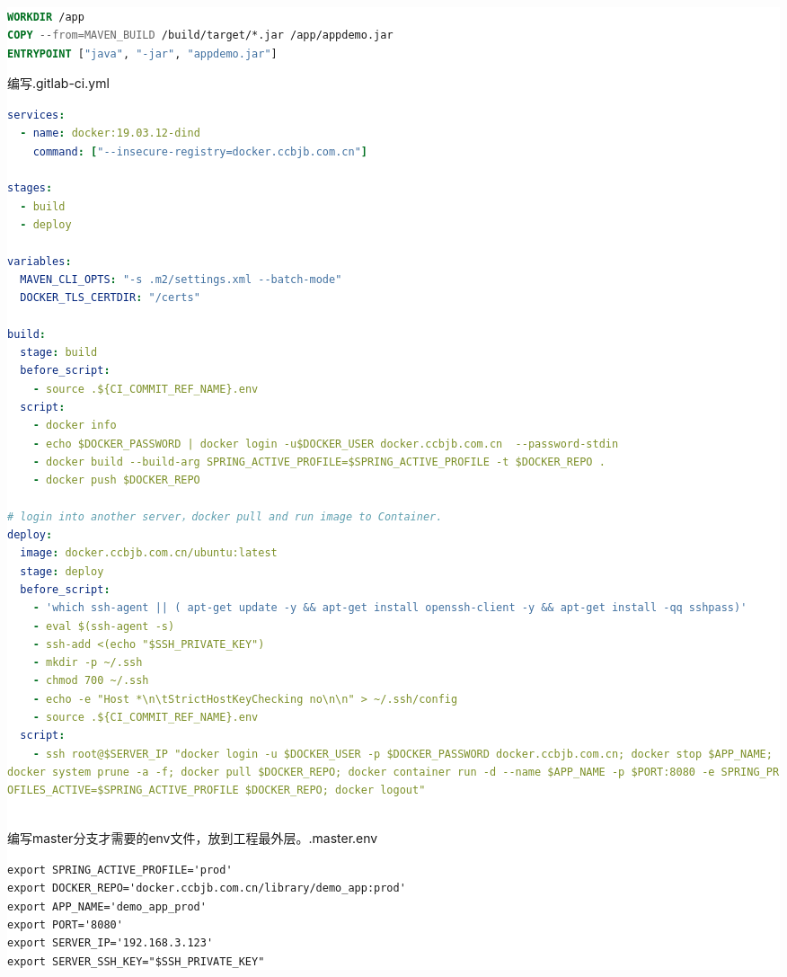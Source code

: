 ```dockerfile
WORKDIR /app
COPY --from=MAVEN_BUILD /build/target/*.jar /app/appdemo.jar
ENTRYPOINT ["java", "-jar", "appdemo.jar"]
```

编写.gitlab-ci.yml
```yml
services:
  - name: docker:19.03.12-dind
    command: ["--insecure-registry=docker.ccbjb.com.cn"]
  
stages:
  - build
  - deploy
  
variables:
  MAVEN_CLI_OPTS: "-s .m2/settings.xml --batch-mode"
  DOCKER_TLS_CERTDIR: "/certs"

build:
  stage: build
  before_script:
    - source .${CI_COMMIT_REF_NAME}.env
  script:
    - docker info
    - echo $DOCKER_PASSWORD | docker login -u$DOCKER_USER docker.ccbjb.com.cn  --password-stdin
    - docker build --build-arg SPRING_ACTIVE_PROFILE=$SPRING_ACTIVE_PROFILE -t $DOCKER_REPO .
    - docker push $DOCKER_REPO 

# login into another server，docker pull and run image to Container.
deploy:
  image: docker.ccbjb.com.cn/ubuntu:latest
  stage: deploy
  before_script:
    - 'which ssh-agent || ( apt-get update -y && apt-get install openssh-client -y && apt-get install -qq sshpass)'
    - eval $(ssh-agent -s)
    - ssh-add <(echo "$SSH_PRIVATE_KEY")
    - mkdir -p ~/.ssh
    - chmod 700 ~/.ssh
    - echo -e "Host *\n\tStrictHostKeyChecking no\n\n" > ~/.ssh/config
    - source .${CI_COMMIT_REF_NAME}.env
  script:
    - ssh root@$SERVER_IP "docker login -u $DOCKER_USER -p $DOCKER_PASSWORD docker.ccbjb.com.cn; docker stop $APP_NAME; docker system prune -a -f; docker pull $DOCKER_REPO; docker container run -d --name $APP_NAME -p $PORT:8080 -e SPRING_PROFILES_ACTIVE=$SPRING_ACTIVE_PROFILE $DOCKER_REPO; docker logout"
  
```

编写master分支才需要的env文件，放到工程最外层。.master.env
```properties
export SPRING_ACTIVE_PROFILE='prod'
export DOCKER_REPO='docker.ccbjb.com.cn/library/demo_app:prod'
export APP_NAME='demo_app_prod'
export PORT='8080'
export SERVER_IP='192.168.3.123'
export SERVER_SSH_KEY="$SSH_PRIVATE_KEY"
```
